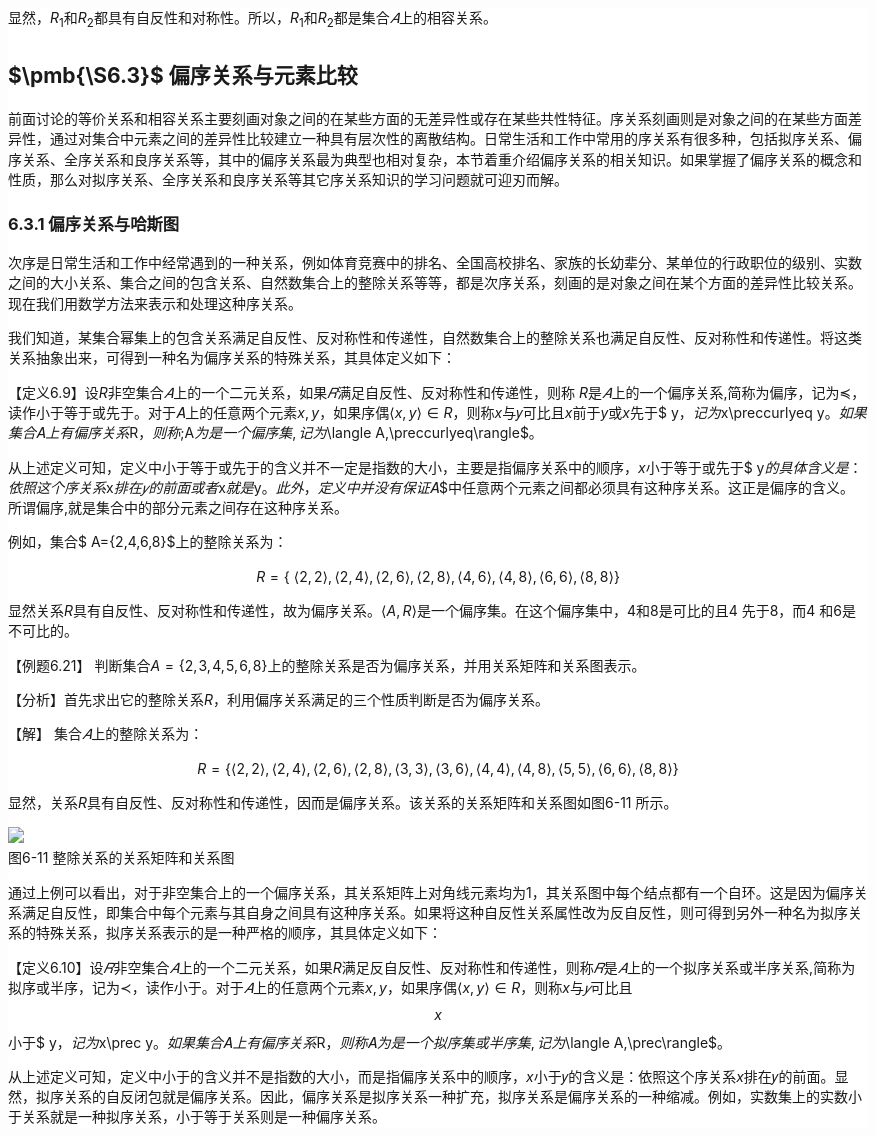 显然，$R_{1}$和$R_{2}$都具有自反性和对称性。所以，$R_{1}$和$R_{2}$都是集合$𝐴$上的相容关系。  

## $\pmb{\S6.3}$ 偏序关系与元素比较  

前面讨论的等价关系和相容关系主要刻画对象之间的在某些方面的无差异性或存在某些共性特征。序关系刻画则是对象之间的在某些方面差异性，通过对集合中元素之间的差异性比较建立一种具有层次性的离散结构。日常生活和工作中常用的序关系有很多种，包括拟序关系、偏序关系、全序关系和良序关系等，其中的偏序关系最为典型也相对复杂，本节着重介绍偏序关系的相关知识。如果掌握了偏序关系的概念和性质，那么对拟序关系、全序关系和良序关系等其它序关系知识的学习问题就可迎刃而解。  

### 6.3.1 偏序关系与哈斯图  

次序是日常生活和工作中经常遇到的一种关系，例如体育竞赛中的排名、全国高校排名、家族的长幼辈分、某单位的行政职位的级别、实数之间的大小关系、集合之间的包含关系、自然数集合上的整除关系等等，都是次序关系，刻画的是对象之间在某个方面的差异性比较关系。现在我们用数学方法来表示和处理这种序关系。  

我们知道，某集合幂集上的包含关系满足自反性、反对称性和传递性，自然数集合上的整除关系也满足自反性、反对称性和传递性。将这类关系抽象出来，可得到一种名为偏序关系的特殊关系，其具体定义如下：  

【定义6.9】设$R$非空集合$𝐴$上的一个二元关系，如果$𝑅$满足自反性、反对称性和传递性，则称 $R$是$𝐴$上的一个偏序关系,简称为偏序，记为$\preccurlyeq$，读作小于等于或先于。对于𝐴上的任意两个元素$x,y$，如果序偶$\langle x,y\rangle\in R$，则称$x$与𝑦可比且$x$前于$y$或$x$先于$ y$，记为$x\preccurlyeq y$。如果集合$𝐴$上有偏序关系$R$，则称$;A$为是一个偏序集,记为$\langle A,\preccurlyeq\rangle$。  

从上述定义可知，定义中小于等于或先于的含义并不一定是指数的大小，主要是指偏序关系中的顺序，$x$小于等于或先于$ y$的具体含义是：依照这个序关系$x$排在𝑦的前面或者$x$就是$y$。此外，定义中并没有保证$𝐴$中任意两个元素之间都必须具有这种序关系。这正是偏序的含义。所谓偏序,就是集合中的部分元素之间存在这种序关系。  

例如，集合$ A=\{2,4,6,8\}$上的整除关系为：  

$$
R=\{\ \langle2,2\rangle,\langle2,4\rangle,\langle2,6\rangle,\langle2,8\rangle,\langle4,6\rangle,\langle4,8\rangle,\langle6,6\rangle,\langle8,8\rangle\}
$$

显然关系$R$具有自反性、反对称性和传递性，故为偏序关系。$\langle A,R\rangle$是一个偏序集。在这个偏序集中，4和8是可比的且4 先于8，而4 和6是不可比的。  

【例题6.21】 判断集合$A=\{2,\!3,\!4,\!5,\!6,\!8\}$上的整除关系是否为偏序关系，并用关系矩阵和关系图表示。  

【分析】首先求出它的整除关系$R$，利用偏序关系满足的三个性质判断是否为偏序关系。  

【解】 集合$𝐴$上的整除关系为：  

$$
R=\{\langle2,2\rangle,\langle2,4\rangle,\langle2,6\rangle,\langle2,8\rangle,\langle3,3\rangle,\langle3,6\rangle,\langle4,4\rangle,\langle4,8\rangle,\langle5,5\rangle,\langle6,6\rangle,\langle8,8\rangle\}
$$

显然，关系$R$具有自反性、反对称性和传递性，因而是偏序关系。该关系的关系矩阵和关系图如图6-11 所示。  

![](images/f11dee1b1a2b9883323e539eede196aede46674fadec7f5fbe74ab95b0b610a3.jpg)  
图6-11 整除关系的关系矩阵和关系图  

通过上例可以看出，对于非空集合上的一个偏序关系，其关系矩阵上对角线元素均为1，其关系图中每个结点都有一个自环。这是因为偏序关系满足自反性，即集合中每个元素与其自身之间具有这种序关系。如果将这种自反性关系属性改为反自反性，则可得到另外一种名为拟序关系的特殊关系，拟序关系表示的是一种严格的顺序，其具体定义如下：  

【定义6.10】设$𝑅$非空集合$𝐴$上的一个二元关系，如果$R$满足反自反性、反对称性和传递性，则称$𝑅$是$𝐴$上的一个拟序关系或半序关系,简称为拟序或半序，记为$\prec$，读作小于。对于$𝐴$上的任意两个元素$x,y$，如果序偶$\langle x,y\rangle\in R$，则称$x$与$𝑦$可比且$$x$$小于$ y$，记为$x\prec y$。如果集合$𝐴$上有偏序关系$R$，则称$𝐴$为是一个拟序集或半序集,记为$\langle A,\prec\rangle$。  

从上述定义可知，定义中小于的含义并不是指数的大小，而是指偏序关系中的顺序，$x$小于𝑦的含义是：依照这个序关系$x$排在𝑦的前面。显然，拟序关系的自反闭包就是偏序关系。因此，偏序关系是拟序关系一种扩充，拟序关系是偏序关系的一种缩减。例如，实数集上的实数小于关系就是一种拟序关系，小于等于关系则是一种偏序关系。  
